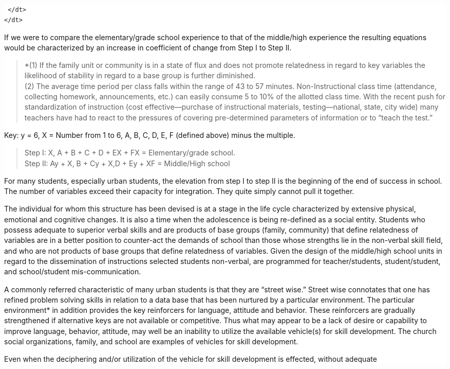      </dt>
    </dt>
   </dt>
  </dl>
 </blockquote>
 If we were to compare the elementary/grade school experience to that of the middle/high experience the resulting equations would be characterized by an increase in coefficient of change from Step I to Step II.
<blockquote>
  <dl>
   <dt>
    *(1) If the family unit or community is in a state of flux and does not promote relatedness in regard to key variables the likelihood of stability in regard to a base group is further diminished.
    <dt>
     (2) The average time period per class falls within the range of 43 to 57 minutes. Non-Instructional class time (attendance, collecting homework, announcements, etc.) can easily consume 5 to 10% of the allotted class time. With the recent push for standardization of instruction (cost effective—purchase of instructional materials, testing—national, state, city wide) many teachers have had to react to the pressures of covering pre-determined parameters of information or to “teach the test.”
    </dt>
   </dt>
  </dl>
 </blockquote>
 Key: y = 6, X = Number from 1 to 6, A, B, C, D, E, F (defined above) minus the multiple.

<blockquote>
  <dl>
   <dt>
    Step I: X, A + B + C + D + EX + FX = Elementary/grade school.
    <dt>
     Step II: Ay + X, B + Cy + X,D + Ey + XF = Middle/High school
     <dt>
     </dt>
    </dt>
   </dt>
  </dl>
 </blockquote>
 For many students, especially urban students, the elevation from step I to step II is the beginning of the end of success in school. The number of variables exceed their capacity for integration. They quite simply cannot pull it together.
 <p>
  The individual for whom this structure has been devised is at a stage in the life cycle characterized by extensive physical, emotional and cognitive changes. It is also a time when the adolescence is being re-defined as a social entity. Students who possess adequate to superior verbal skills and are products of base groups (family, community) that define relatedness of variables are in a better position to counter-act the demands of school than those whose strengths lie in the non-verbal skill field, and who are not products of base groups that define relatedness of variables. Given the design of the middle/high school units in regard to the dissemination of instructions selected students non-verbal, are programmed for teacher/students, student/student, and school/student mis-communication.
 </p>
 <p>
  A commonly referred characteristic of many urban students is that they are “street wise.” Street wise connotates that one has refined problem solving skills in relation to a data base that has been nurtured by a particular environment. The particular environment* in addition provides the key reinforcers for language, attitude and behavior. These reinforcers are gradually strengthened if alternative keys are not available or competitive. Thus what may appear to be a lack of desire or capability to improve language, behavior, attitude, may well be an inability to utilize the available vehicle(s) for skill development. The church social organizations, family, and school are examples of vehicles for skill development.
 </p>
 <p>
  Even when the deciphering and/or utilization of the vehicle for skill development is effected, without adequate